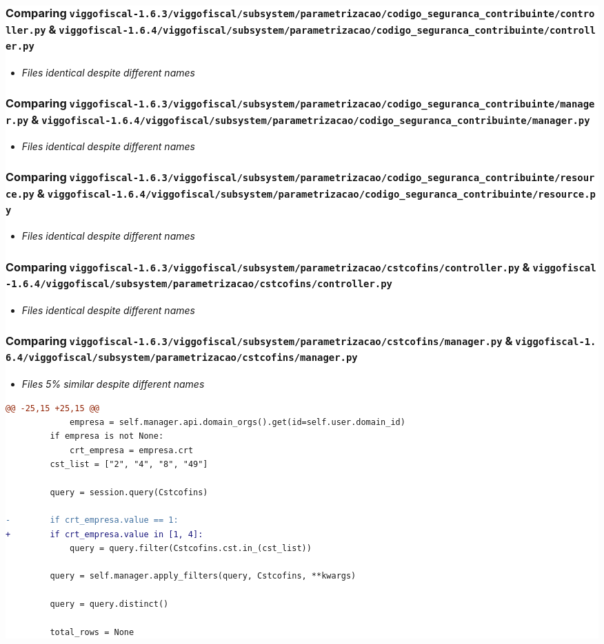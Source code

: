 ### Comparing `viggofiscal-1.6.3/viggofiscal/subsystem/parametrizacao/codigo_seguranca_contribuinte/controller.py` & `viggofiscal-1.6.4/viggofiscal/subsystem/parametrizacao/codigo_seguranca_contribuinte/controller.py`

 * *Files identical despite different names*

### Comparing `viggofiscal-1.6.3/viggofiscal/subsystem/parametrizacao/codigo_seguranca_contribuinte/manager.py` & `viggofiscal-1.6.4/viggofiscal/subsystem/parametrizacao/codigo_seguranca_contribuinte/manager.py`

 * *Files identical despite different names*

### Comparing `viggofiscal-1.6.3/viggofiscal/subsystem/parametrizacao/codigo_seguranca_contribuinte/resource.py` & `viggofiscal-1.6.4/viggofiscal/subsystem/parametrizacao/codigo_seguranca_contribuinte/resource.py`

 * *Files identical despite different names*

### Comparing `viggofiscal-1.6.3/viggofiscal/subsystem/parametrizacao/cstcofins/controller.py` & `viggofiscal-1.6.4/viggofiscal/subsystem/parametrizacao/cstcofins/controller.py`

 * *Files identical despite different names*

### Comparing `viggofiscal-1.6.3/viggofiscal/subsystem/parametrizacao/cstcofins/manager.py` & `viggofiscal-1.6.4/viggofiscal/subsystem/parametrizacao/cstcofins/manager.py`

 * *Files 5% similar despite different names*

```diff
@@ -25,15 +25,15 @@
             empresa = self.manager.api.domain_orgs().get(id=self.user.domain_id)
         if empresa is not None:
             crt_empresa = empresa.crt
         cst_list = ["2", "4", "8", "49"]
 
         query = session.query(Cstcofins)
 
-        if crt_empresa.value == 1:
+        if crt_empresa.value in [1, 4]:
             query = query.filter(Cstcofins.cst.in_(cst_list))
 
         query = self.manager.apply_filters(query, Cstcofins, **kwargs)
 
         query = query.distinct()
 
         total_rows = None
```
